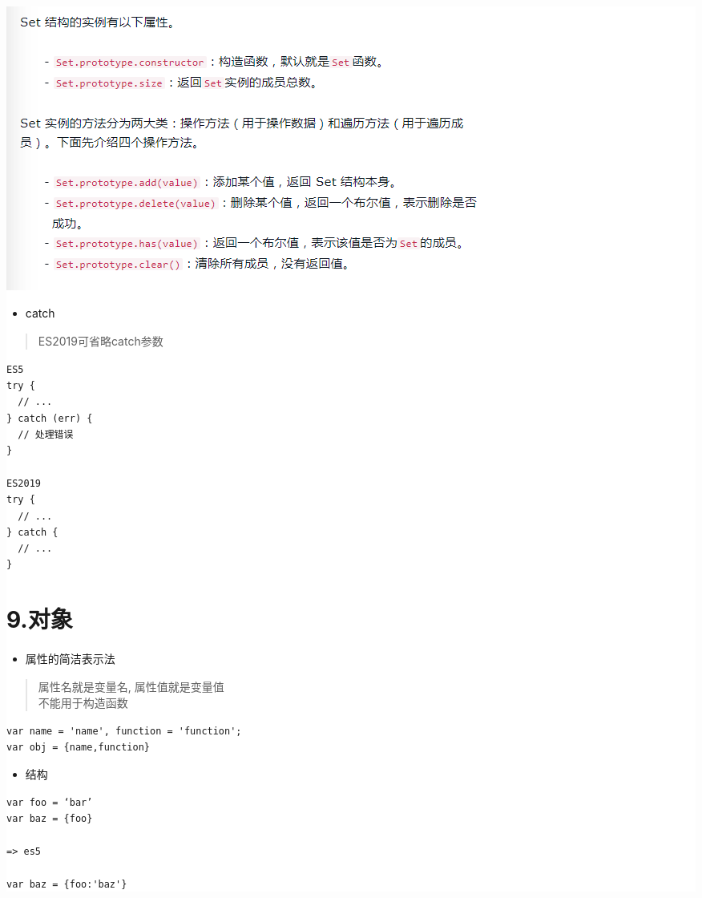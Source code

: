 ![图片1](./img/set.png)

- catch
> ES2019可省略catch参数
  ```
  ES5
  try {
    // ...
  } catch (err) {
    // 处理错误
  }

  ES2019
  try {
    // ...
  } catch {
    // ...
  }
  ```




### <h1 id="h9"> 9.对象 </h1>

- 属性的简洁表示法
> 属性名就是变量名, 属性值就是变量值<br/>不能用于构造函数

  ```
  var name = 'name', function = 'function';
  var obj = {name,function}
  ```

 + 结构

  ```
  var foo = ‘bar’　
  var baz = {foo}　
  
  => es5
  
  var baz = {foo:'baz'}
  ```
